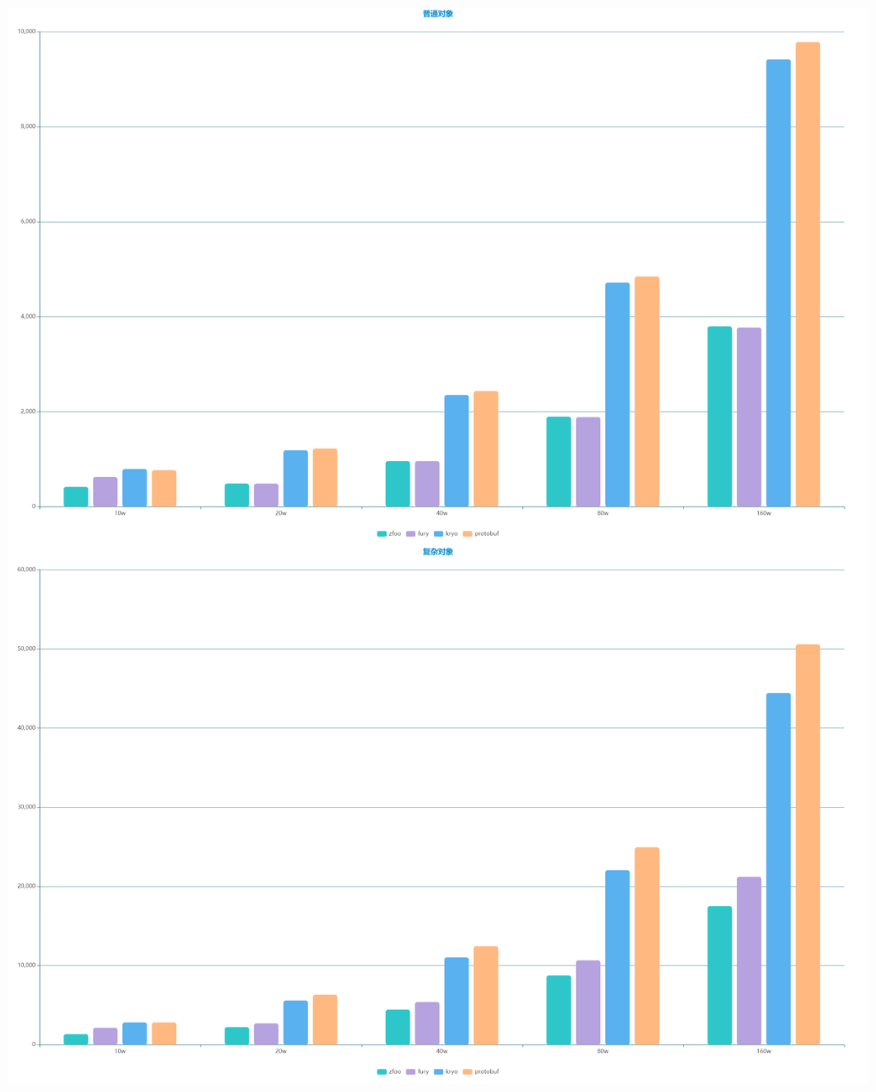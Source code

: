   ![Image text](../doc/image/protocol/normal_object.png)
  ![Image text](../doc/image/protocol/complex_object.png)
